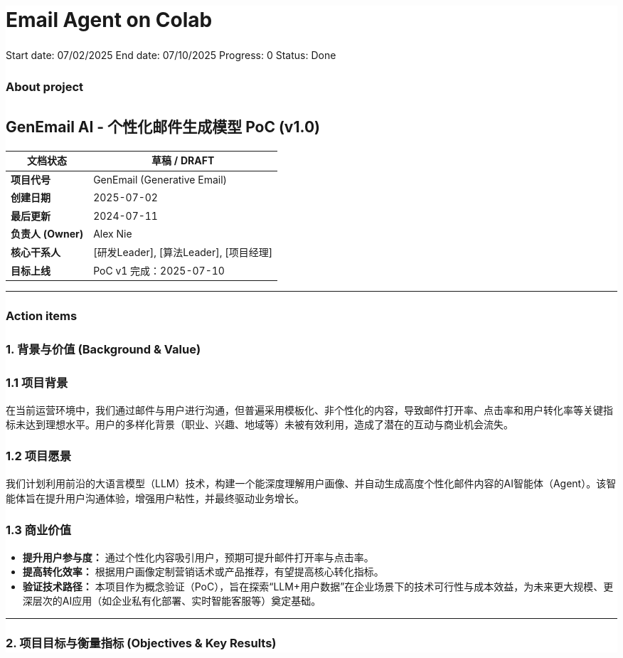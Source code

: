 # Email Agent on Colab

Start date: 07/02/2025
End date: 07/10/2025
Progress: 0
Status: Done

### About project

## **GenEmail AI - 个性化邮件生成模型 PoC (v1.0)**

| **文档状态** | **草稿 / DRAFT** |
| --- | --- |
| **项目代号** | GenEmail (Generative Email) |
| **创建日期** | 2025-07-02 |
| **最后更新** | 2024-07-11 |
| **负责人 (Owner)** | Alex Nie |
| **核心干系人** | [研发Leader], [算法Leader], [项目经理] |
| **目标上线** | PoC v1 完成：2025-07-10 |

---

### Action items

### **1. 背景与价值 (Background & Value)**

### 1.1 项目背景

在当前运营环境中，我们通过邮件与用户进行沟通，但普遍采用模板化、非个性化的内容，导致邮件打开率、点击率和用户转化率等关键指标未达到理想水平。用户的多样化背景（职业、兴趣、地域等）未被有效利用，造成了潜在的互动与商业机会流失。

### 1.2 项目愿景

我们计划利用前沿的大语言模型（LLM）技术，构建一个能深度理解用户画像、并自动生成高度个性化邮件内容的AI智能体（Agent）。该智能体旨在提升用户沟通体验，增强用户粘性，并最终驱动业务增长。

### 1.3 商业价值

- **提升用户参与度：** 通过个性化内容吸引用户，预期可提升邮件打开率与点击率。
- **提高转化效率：** 根据用户画像定制营销话术或产品推荐，有望提高核心转化指标。
- **验证技术路径：** 本项目作为概念验证（PoC），旨在探索“LLM+用户数据”在企业场景下的技术可行性与成本效益，为未来更大规模、更深层次的AI应用（如企业私有化部署、实时智能客服等）奠定基础。

---

### **2. 项目目标与衡量指标 (Objectives & Key Results)**
